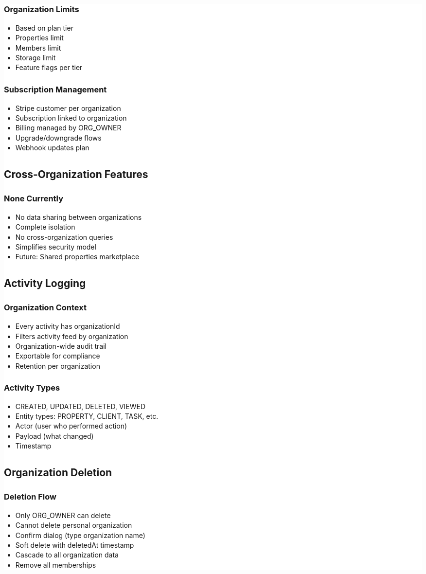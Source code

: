 ### Organization Limits
- Based on plan tier
- Properties limit
- Members limit
- Storage limit
- Feature flags per tier

### Subscription Management
- Stripe customer per organization
- Subscription linked to organization
- Billing managed by ORG_OWNER
- Upgrade/downgrade flows
- Webhook updates plan

## Cross-Organization Features

### None Currently
- No data sharing between organizations
- Complete isolation
- No cross-organization queries
- Simplifies security model
- Future: Shared properties marketplace

## Activity Logging

### Organization Context
- Every activity has organizationId
- Filters activity feed by organization
- Organization-wide audit trail
- Exportable for compliance
- Retention per organization

### Activity Types
- CREATED, UPDATED, DELETED, VIEWED
- Entity types: PROPERTY, CLIENT, TASK, etc.
- Actor (user who performed action)
- Payload (what changed)
- Timestamp

## Organization Deletion

### Deletion Flow
- Only ORG_OWNER can delete
- Cannot delete personal organization
- Confirm dialog (type organization name)
- Soft delete with deletedAt timestamp
- Cascade to all organization data
- Remove all memberships
